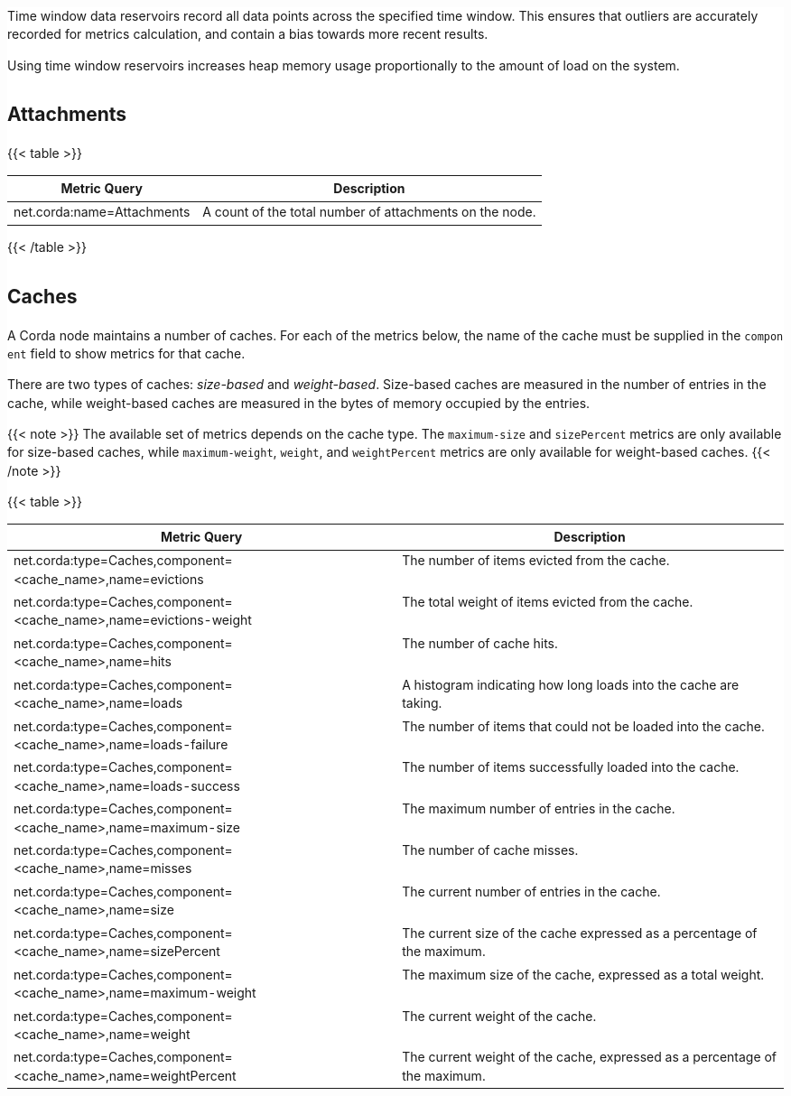 Time window data reservoirs record all data points across the specified time window. This ensures that outliers are accurately recorded for metrics calculation, and contain a bias towards more recent results.

Using time window reservoirs increases heap memory usage proportionally to the amount of load on the system.

## Attachments


{{< table >}}

|Metric Query|Description|
|----------------------------------------------------------------|--------------------------------------------------------------------------------------|
|net.corda:name=Attachments|A count of the total number of attachments on the node.|

{{< /table >}}


## Caches

A Corda node maintains a number of caches. For each of the metrics below, the name of the cache must be supplied in the `component` field to
show metrics for that cache.

There are two types of caches: *size-based* and *weight-based*. Size-based caches are measured in the number
of entries in the cache, while weight-based caches are measured in the bytes of memory occupied by the entries.

{{< note >}}
The available set of metrics depends on the cache type. The `maximum-size` and `sizePercent` metrics are only available for size-based caches, while `maximum-weight`, `weight`, and `weightPercent` metrics are only available for weight-based caches.
{{< /note >}}

{{< table >}}

|Metric Query|Description|
|-------------------------------------------------------------------|--------------------------------------------------------------------------------------|
|net.corda:type=Caches,component=<cache_name>,name=evictions|The number of items evicted from the cache.|
|net.corda:type=Caches,component=<cache_name>,name=evictions-weight|The total weight of items evicted from the cache.|
|net.corda:type=Caches,component=<cache_name>,name=hits|The number of cache hits.|
|net.corda:type=Caches,component=<cache_name>,name=loads|A histogram indicating how long loads into the cache are taking.|
|net.corda:type=Caches,component=<cache_name>,name=loads-failure|The number of items that could not be loaded into the cache.|
|net.corda:type=Caches,component=<cache_name>,name=loads-success|The number of items successfully loaded into the cache.|
|net.corda:type=Caches,component=<cache_name>,name=maximum-size|The maximum number of entries in the cache.|
|net.corda:type=Caches,component=<cache_name>,name=misses|The number of cache misses.|
|net.corda:type=Caches,component=<cache_name>,name=size|The current number of entries in the cache.|
|net.corda:type=Caches,component=<cache_name>,name=sizePercent|The current size of the cache expressed as a percentage of the maximum.|
|net.corda:type=Caches,component=<cache_name>,name=maximum-weight|The maximum size of the cache, expressed as a total weight.|
|net.corda:type=Caches,component=<cache_name>,name=weight|The current weight of the cache.|
|net.corda:type=Caches,component=<cache_name>,name=weightPercent|The current weight of the cache, expressed as a percentage of the maximum.|
